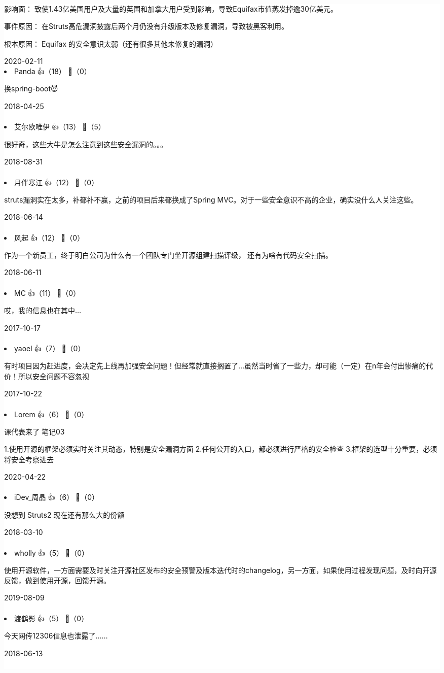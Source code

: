 影响面：
致使1.43亿美国用户及大量的英国和加拿大用户受到影响，导致Equifax市值蒸发掉逾30亿美元。

事件原因：
在Struts高危漏洞披露后两个月仍没有升级版本及修复漏洞，导致被黑客利用。

根本原因：
Equifax 的安全意识太弱（还有很多其他未修复的漏洞）</p>2020-02-11</li><br/><li><span>Panda</span> 👍（18） 💬（0）<p>换spring-boot😈</p>2018-04-25</li><br/><li><span>艾尔欧唯伊</span> 👍（13） 💬（5）<p>很好奇，这些大牛是怎么注意到这些安全漏洞的。。。</p>2018-08-31</li><br/><li><span>月伴寒江</span> 👍（12） 💬（0）<p>struts漏洞实在太多，补都补不赢，之前的项目后来都换成了Spring MVC。对于一些安全意识不高的企业，确实没什么人关注这些。</p>2018-06-14</li><br/><li><span>风起</span> 👍（12） 💬（0）<p>作为一个新员工，终于明白公司为什么有一个团队专门坐开源组建扫描评级， 还有为啥有代码安全扫描。</p>2018-06-11</li><br/><li><span>MC</span> 👍（11） 💬（0）<p>哎，我的信息也在其中…</p>2017-10-17</li><br/><li><span>yaoel</span> 👍（7） 💬（0）<p>有时项目因为赶进度，会决定先上线再加强安全问题！但经常就直接搁置了...虽然当时省了一些力，却可能（一定）在n年会付出惨痛的代价！所以安全问题不容忽视</p>2017-10-22</li><br/><li><span>Lorem</span> 👍（6） 💬（0）<p>课代表来了
笔记03

1.使用开源的框架必须实时关注其动态，特别是安全漏洞方面
2.任何公开的入口，都必须进行严格的安全检查
3.框架的选型十分重要，必须将安全考察进去</p>2020-04-22</li><br/><li><span>iDev_周晶</span> 👍（6） 💬（0）<p>没想到 Struts2 现在还有那么大的份额</p>2018-03-10</li><br/><li><span>wholly</span> 👍（5） 💬（0）<p>使用开源软件，一方面需要及时关注开源社区发布的安全预警及版本迭代时的changelog，另一方面，如果使用过程发现问题，及时向开源反馈，做到使用开源，回馈开源。</p>2019-08-09</li><br/><li><span>渡鹤影</span> 👍（5） 💬（0）<p>今天网传12306信息也泄露了……</p>2018-06-13</li><br/>
</ul>